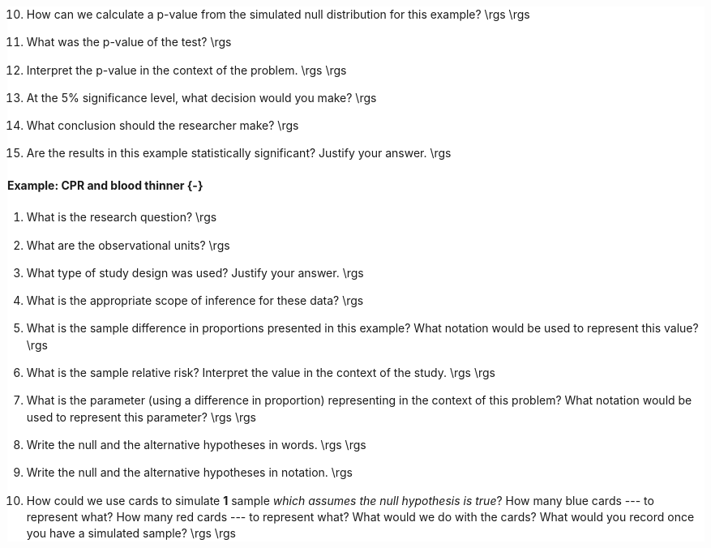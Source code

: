 10. How can we calculate a p-value from the simulated null distribution for this example?
\rgs
\rgs

11. What was the p-value of the test? 
\rgs

12. Interpret the p-value in the context of the problem.
\rgs
\rgs

13. At the 5% significance level, what decision would you make?
\rgs

14. What conclusion should the researcher make?
\rgs

15. Are the results in this example statistically significant?  Justify your answer.
\rgs

#### Example: CPR and blood thinner {-}

1. What is the research question?
\rgs

2. What are the observational units?
\rgs

3. What type of study design was used?  Justify your answer.
\rgs

4. What is the appropriate scope of inference for these data?
\rgs

5. What is the sample difference in proportions presented in this example?  What notation would be used to represent this value?
\rgs

6. What is the sample relative risk?  Interpret the value in the context of the study.
\rgs
\rgs

7. What is the parameter (using a difference in proportion) representing in the context of this problem?  What notation would be used to represent this parameter?
\rgs
\rgs

8. Write the null and the alternative hypotheses in words.
\rgs
\rgs

9. Write the null and the alternative hypotheses in notation.
\rgs

10. How could we use cards to simulate **1** sample *which assumes the null hypothesis is true*?  How many blue cards --- to represent what?  How many red cards --- to represent what?  What would we do with the cards?  What would you record once you have a simulated sample?
\rgs
\rgs
